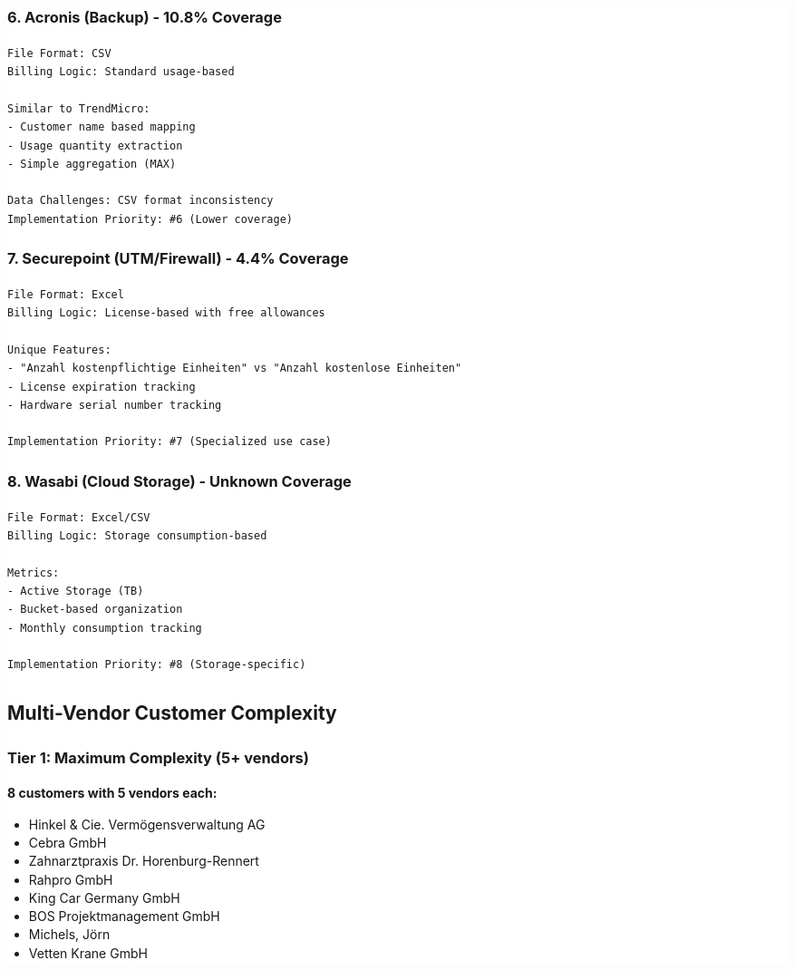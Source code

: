 ### 6. Acronis (Backup) - 10.8% Coverage
```
File Format: CSV
Billing Logic: Standard usage-based

Similar to TrendMicro:
- Customer name based mapping
- Usage quantity extraction
- Simple aggregation (MAX)

Data Challenges: CSV format inconsistency
Implementation Priority: #6 (Lower coverage)
```

### 7. Securepoint (UTM/Firewall) - 4.4% Coverage
```
File Format: Excel
Billing Logic: License-based with free allowances

Unique Features:
- "Anzahl kostenpflichtige Einheiten" vs "Anzahl kostenlose Einheiten"
- License expiration tracking
- Hardware serial number tracking

Implementation Priority: #7 (Specialized use case)
```

### 8. Wasabi (Cloud Storage) - Unknown Coverage
```
File Format: Excel/CSV
Billing Logic: Storage consumption-based

Metrics:
- Active Storage (TB)
- Bucket-based organization  
- Monthly consumption tracking

Implementation Priority: #8 (Storage-specific)
```

## Multi-Vendor Customer Complexity

### Tier 1: Maximum Complexity (5+ vendors)
**8 customers with 5 vendors each:**
- Hinkel & Cie. Vermögensverwaltung AG
- Cebra GmbH  
- Zahnarztpraxis Dr. Horenburg-Rennert
- Rahpro GmbH
- King Car Germany GmbH
- BOS Projektmanagement GmbH
- Michels, Jörn
- Vetten Krane GmbH
